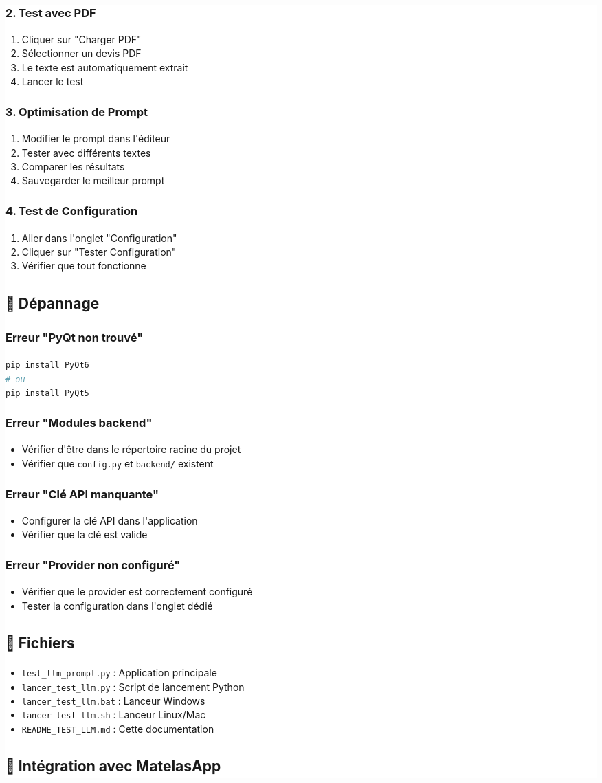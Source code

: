 ### 2. Test avec PDF
1. Cliquer sur "Charger PDF"
2. Sélectionner un devis PDF
3. Le texte est automatiquement extrait
4. Lancer le test

### 3. Optimisation de Prompt
1. Modifier le prompt dans l'éditeur
2. Tester avec différents textes
3. Comparer les résultats
4. Sauvegarder le meilleur prompt

### 4. Test de Configuration
1. Aller dans l'onglet "Configuration"
2. Cliquer sur "Tester Configuration"
3. Vérifier que tout fonctionne

## 🐛 Dépannage

### Erreur "PyQt non trouvé"
```bash
pip install PyQt6
# ou
pip install PyQt5
```

### Erreur "Modules backend"
- Vérifier d'être dans le répertoire racine du projet
- Vérifier que `config.py` et `backend/` existent

### Erreur "Clé API manquante"
- Configurer la clé API dans l'application
- Vérifier que la clé est valide

### Erreur "Provider non configuré"
- Vérifier que le provider est correctement configuré
- Tester la configuration dans l'onglet dédié

## 📁 Fichiers

- `test_llm_prompt.py` : Application principale
- `lancer_test_llm.py` : Script de lancement Python
- `lancer_test_llm.bat` : Lanceur Windows
- `lancer_test_llm.sh` : Lanceur Linux/Mac
- `README_TEST_LLM.md` : Cette documentation

## 🔄 Intégration avec MatelasApp
